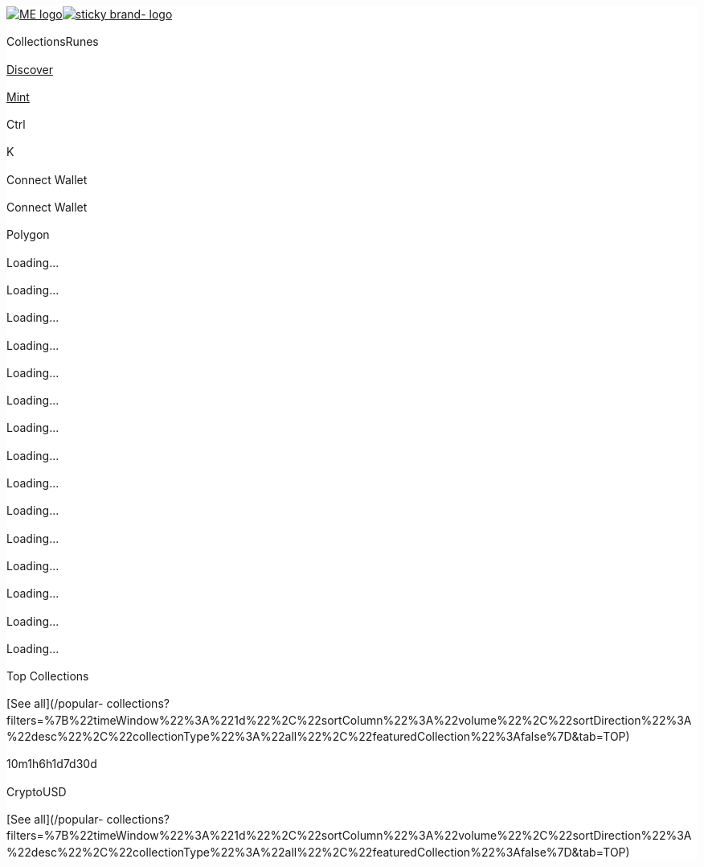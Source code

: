 [![ME
logo](/_next/image?url=https%3A%2F%2Fnext.cdn.magiceden.dev%2F_next%2Fstatic%2Fmedia%2Flogo_2.8aa56045.png&w=128&q=75)![sticky
brand-
logo](https://next.cdn.magiceden.dev/_next/static/media/logo_full_2.0e53796e.svg)](/)

CollectionsRunes

[Discover](/popular-collections)

[Mint](/launchpad)

Ctrl

K

Connect Wallet

Connect Wallet

Polygon

Loading...

Loading...

Loading...

Loading...

Loading...

Loading...

Loading...

Loading...

Loading...

Loading...

Loading...

Loading...

Loading...

Loading...

Loading...

Top Collections

[See all](/popular-
collections?filters=%7B%22timeWindow%22%3A%221d%22%2C%22sortColumn%22%3A%22volume%22%2C%22sortDirection%22%3A%22desc%22%2C%22collectionType%22%3A%22all%22%2C%22featuredCollection%22%3Afalse%7D&tab=TOP)

10m1h6h1d7d30d

CryptoUSD

[See all](/popular-
collections?filters=%7B%22timeWindow%22%3A%221d%22%2C%22sortColumn%22%3A%22volume%22%2C%22sortDirection%22%3A%22desc%22%2C%22collectionType%22%3A%22all%22%2C%22featuredCollection%22%3Afalse%7D&tab=TOP)
